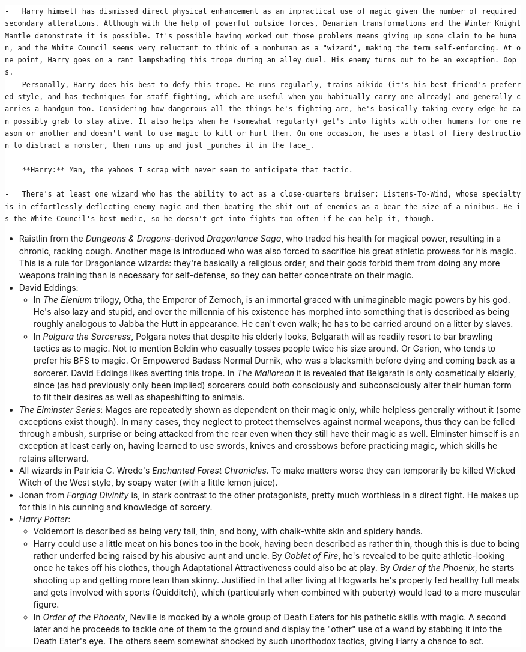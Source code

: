     -   Harry himself has dismissed direct physical enhancement as an impractical use of magic given the number of required secondary alterations. Although with the help of powerful outside forces, Denarian transformations and the Winter Knight Mantle demonstrate it is possible. It's possible having worked out those problems means giving up some claim to be human, and the White Council seems very reluctant to think of a nonhuman as a "wizard", making the term self-enforcing. At one point, Harry goes on a rant lampshading this trope during an alley duel. His enemy turns out to be an exception. Oops.
    -   Personally, Harry does his best to defy this trope. He runs regularly, trains aikido (it's his best friend's preferred style, and has techniques for staff fighting, which are useful when you habitually carry one already) and generally carries a handgun too. Considering how dangerous all the things he's fighting are, he's basically taking every edge he can possibly grab to stay alive. It also helps when he (somewhat regularly) get's into fights with other humans for one reason or another and doesn't want to use magic to kill or hurt them. On one occasion, he uses a blast of fiery destruction to distract a monster, then runs up and just _punches it in the face_.
        
        **Harry:** Man, the yahoos I scrap with never seem to anticipate that tactic.
        
    -   There's at least one wizard who has the ability to act as a close-quarters bruiser: Listens-To-Wind, whose specialty is in effortlessly deflecting enemy magic and then beating the shit out of enemies as a bear the size of a minibus. He is the White Council's best medic, so he doesn't get into fights too often if he can help it, though.
-   Raistlin from the _Dungeons & Dragons_\-derived _Dragonlance Saga_, who traded his health for magical power, resulting in a chronic, racking cough. Another mage is introduced who was also forced to sacrifice his great athletic prowess for his magic. This is a rule for Dragonlance wizards: they're basically a religious order, and their gods forbid them from doing any more weapons training than is necessary for self-defense, so they can better concentrate on their magic.
-   David Eddings:
    -   In _The Elenium_ trilogy, Otha, the Emperor of Zemoch, is an immortal graced with unimaginable magic powers by his god. He's also lazy and stupid, and over the millennia of his existence has morphed into something that is described as being roughly analogous to Jabba the Hutt in appearance. He can't even walk; he has to be carried around on a litter by slaves.
    -   In _Polgara the Sorceress_, Polgara notes that despite his elderly looks, Belgarath will as readily resort to bar brawling tactics as to magic. Not to mention Beldin who casually tosses people twice his size around. Or Garion, who tends to prefer his BFS to magic. Or Empowered Badass Normal Durnik, who was a blacksmith before dying and coming back as a sorcerer. David Eddings likes averting this trope. In _The Mallorean_ it is revealed that Belgarath is only cosmetically elderly, since (as had previously only been implied) sorcerers could both consciously and subconsciously alter their human form to fit their desires as well as shapeshifting to animals.
-   _The Elminster Series_: Mages are repeatedly shown as dependent on their magic only, while helpless generally without it (some exceptions exist though). In many cases, they neglect to protect themselves against normal weapons, thus they can be felled through ambush, surprise or being attacked from the rear even when they still have their magic as well. Elminster himself is an exception at least early on, having learned to use swords, knives and crossbows before practicing magic, which skills he retains afterward.
-   All wizards in Patricia C. Wrede's _Enchanted Forest Chronicles_. To make matters worse they can temporarily be killed Wicked Witch of the West style, by soapy water (with a little lemon juice).
-   Jonan from _Forging Divinity_ is, in stark contrast to the other protagonists, pretty much worthless in a direct fight. He makes up for this in his cunning and knowledge of sorcery.
-   _Harry Potter_:
    -   Voldemort is described as being very tall, thin, and bony, with chalk-white skin and spidery hands.
    -   Harry could use a little meat on his bones too in the book, having been described as rather thin, though this is due to being rather underfed being raised by his abusive aunt and uncle. By _Goblet of Fire_, he's revealed to be quite athletic-looking once he takes off his clothes, though Adaptational Attractiveness could also be at play. By _Order of the Phoenix_, he starts shooting up and getting more lean than skinny. Justified in that after living at Hogwarts he's properly fed healthy full meals and gets involved with sports (Quidditch), which (particularly when combined with puberty) would lead to a more muscular figure.
    -   In _Order of the Phoenix_, Neville is mocked by a whole group of Death Eaters for his pathetic skills with magic. A second later and he proceeds to tackle one of them to the ground and display the "other" use of a wand by stabbing it into the Death Eater's eye. The others seem somewhat shocked by such unorthodox tactics, giving Harry a chance to act.